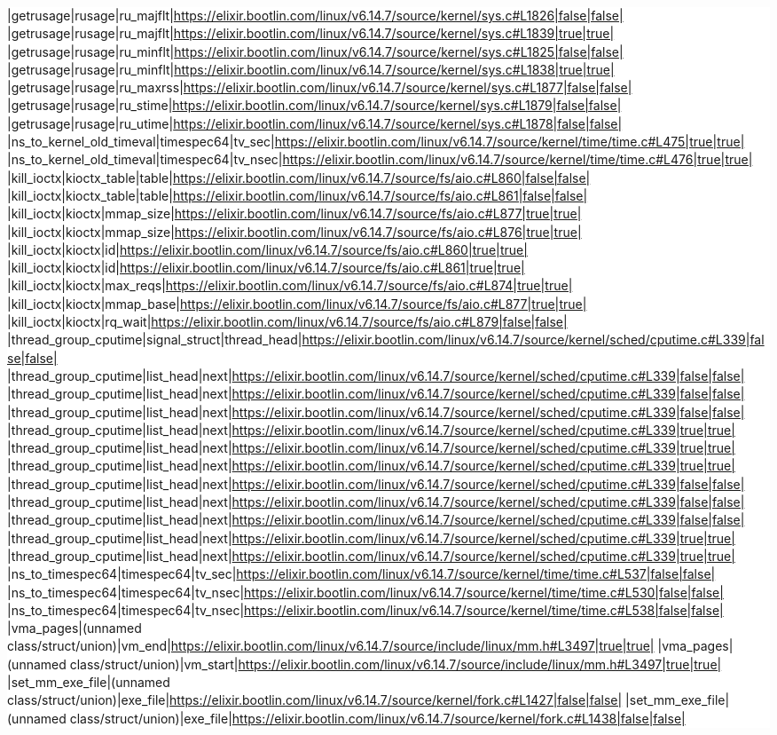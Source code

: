 |getrusage|rusage|ru_majflt|https://elixir.bootlin.com/linux/v6.14.7/source/kernel/sys.c#L1826|false|false|
|getrusage|rusage|ru_majflt|https://elixir.bootlin.com/linux/v6.14.7/source/kernel/sys.c#L1839|true|true|
|getrusage|rusage|ru_minflt|https://elixir.bootlin.com/linux/v6.14.7/source/kernel/sys.c#L1825|false|false|
|getrusage|rusage|ru_minflt|https://elixir.bootlin.com/linux/v6.14.7/source/kernel/sys.c#L1838|true|true|
|getrusage|rusage|ru_maxrss|https://elixir.bootlin.com/linux/v6.14.7/source/kernel/sys.c#L1877|false|false|
|getrusage|rusage|ru_stime|https://elixir.bootlin.com/linux/v6.14.7/source/kernel/sys.c#L1879|false|false|
|getrusage|rusage|ru_utime|https://elixir.bootlin.com/linux/v6.14.7/source/kernel/sys.c#L1878|false|false|
|ns_to_kernel_old_timeval|timespec64|tv_sec|https://elixir.bootlin.com/linux/v6.14.7/source/kernel/time/time.c#L475|true|true|
|ns_to_kernel_old_timeval|timespec64|tv_nsec|https://elixir.bootlin.com/linux/v6.14.7/source/kernel/time/time.c#L476|true|true|
|kill_ioctx|kioctx_table|table|https://elixir.bootlin.com/linux/v6.14.7/source/fs/aio.c#L860|false|false|
|kill_ioctx|kioctx_table|table|https://elixir.bootlin.com/linux/v6.14.7/source/fs/aio.c#L861|false|false|
|kill_ioctx|kioctx|mmap_size|https://elixir.bootlin.com/linux/v6.14.7/source/fs/aio.c#L877|true|true|
|kill_ioctx|kioctx|mmap_size|https://elixir.bootlin.com/linux/v6.14.7/source/fs/aio.c#L876|true|true|
|kill_ioctx|kioctx|id|https://elixir.bootlin.com/linux/v6.14.7/source/fs/aio.c#L860|true|true|
|kill_ioctx|kioctx|id|https://elixir.bootlin.com/linux/v6.14.7/source/fs/aio.c#L861|true|true|
|kill_ioctx|kioctx|max_reqs|https://elixir.bootlin.com/linux/v6.14.7/source/fs/aio.c#L874|true|true|
|kill_ioctx|kioctx|mmap_base|https://elixir.bootlin.com/linux/v6.14.7/source/fs/aio.c#L877|true|true|
|kill_ioctx|kioctx|rq_wait|https://elixir.bootlin.com/linux/v6.14.7/source/fs/aio.c#L879|false|false|
|thread_group_cputime|signal_struct|thread_head|https://elixir.bootlin.com/linux/v6.14.7/source/kernel/sched/cputime.c#L339|false|false|
|thread_group_cputime|list_head|next|https://elixir.bootlin.com/linux/v6.14.7/source/kernel/sched/cputime.c#L339|false|false|
|thread_group_cputime|list_head|next|https://elixir.bootlin.com/linux/v6.14.7/source/kernel/sched/cputime.c#L339|false|false|
|thread_group_cputime|list_head|next|https://elixir.bootlin.com/linux/v6.14.7/source/kernel/sched/cputime.c#L339|false|false|
|thread_group_cputime|list_head|next|https://elixir.bootlin.com/linux/v6.14.7/source/kernel/sched/cputime.c#L339|true|true|
|thread_group_cputime|list_head|next|https://elixir.bootlin.com/linux/v6.14.7/source/kernel/sched/cputime.c#L339|true|true|
|thread_group_cputime|list_head|next|https://elixir.bootlin.com/linux/v6.14.7/source/kernel/sched/cputime.c#L339|true|true|
|thread_group_cputime|list_head|next|https://elixir.bootlin.com/linux/v6.14.7/source/kernel/sched/cputime.c#L339|false|false|
|thread_group_cputime|list_head|next|https://elixir.bootlin.com/linux/v6.14.7/source/kernel/sched/cputime.c#L339|false|false|
|thread_group_cputime|list_head|next|https://elixir.bootlin.com/linux/v6.14.7/source/kernel/sched/cputime.c#L339|false|false|
|thread_group_cputime|list_head|next|https://elixir.bootlin.com/linux/v6.14.7/source/kernel/sched/cputime.c#L339|true|true|
|thread_group_cputime|list_head|next|https://elixir.bootlin.com/linux/v6.14.7/source/kernel/sched/cputime.c#L339|true|true|
|ns_to_timespec64|timespec64|tv_sec|https://elixir.bootlin.com/linux/v6.14.7/source/kernel/time/time.c#L537|false|false|
|ns_to_timespec64|timespec64|tv_nsec|https://elixir.bootlin.com/linux/v6.14.7/source/kernel/time/time.c#L530|false|false|
|ns_to_timespec64|timespec64|tv_nsec|https://elixir.bootlin.com/linux/v6.14.7/source/kernel/time/time.c#L538|false|false|
|vma_pages|(unnamed class/struct/union)|vm_end|https://elixir.bootlin.com/linux/v6.14.7/source/include/linux/mm.h#L3497|true|true|
|vma_pages|(unnamed class/struct/union)|vm_start|https://elixir.bootlin.com/linux/v6.14.7/source/include/linux/mm.h#L3497|true|true|
|set_mm_exe_file|(unnamed class/struct/union)|exe_file|https://elixir.bootlin.com/linux/v6.14.7/source/kernel/fork.c#L1427|false|false|
|set_mm_exe_file|(unnamed class/struct/union)|exe_file|https://elixir.bootlin.com/linux/v6.14.7/source/kernel/fork.c#L1438|false|false|
